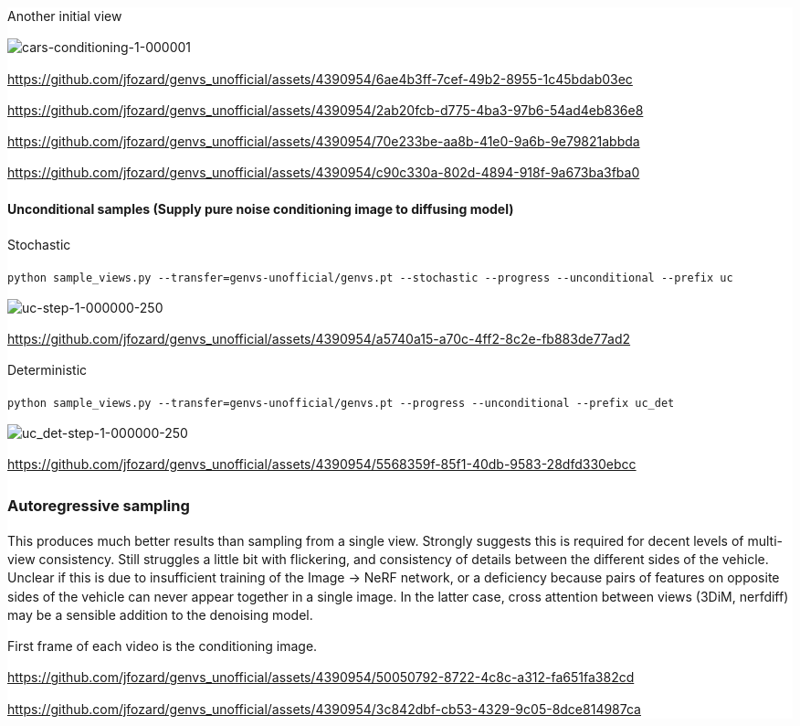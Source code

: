 

Another initial view

![cars-conditioning-1-000001](https://github.com/jfozard/genvs_unofficial/assets/4390954/4a05d065-2d5a-4f34-aa4d-8fb832045a07)

https://github.com/jfozard/genvs_unofficial/assets/4390954/6ae4b3ff-7cef-49b2-8955-1c45bdab03ec

https://github.com/jfozard/genvs_unofficial/assets/4390954/2ab20fcb-d775-4ba3-97b6-54ad4eb836e8

https://github.com/jfozard/genvs_unofficial/assets/4390954/70e233be-aa8b-41e0-9a6b-9e79821abbda

https://github.com/jfozard/genvs_unofficial/assets/4390954/c90c330a-802d-4894-918f-9a673ba3fba0


#### Unconditional samples (Supply pure noise conditioning image to diffusing model)

Stochastic

```
python sample_views.py --transfer=genvs-unofficial/genvs.pt --stochastic --progress --unconditional --prefix uc
```

![uc-step-1-000000-250](https://github.com/jfozard/genvs_unofficial/assets/4390954/4388111f-c9a7-42bd-9858-fc892c4aa50f)

https://github.com/jfozard/genvs_unofficial/assets/4390954/a5740a15-a70c-4ff2-8c2e-fb883de77ad2



Deterministic
```
python sample_views.py --transfer=genvs-unofficial/genvs.pt --progress --unconditional --prefix uc_det
```

![uc_det-step-1-000000-250](https://github.com/jfozard/genvs_unofficial/assets/4390954/ca210a4d-f7cc-4bcb-b091-eaefdaebd9d9)

https://github.com/jfozard/genvs_unofficial/assets/4390954/5568359f-85f1-40db-9583-28dfd330ebcc


### Autoregressive sampling

This produces much better results than sampling from a single
view. Strongly suggests this is required for decent levels of
multi-view consistency. Still struggles a little bit with flickering,
and consistency of details between the different sides of the
vehicle. Unclear if this is due to insufficient training of the Image
-> NeRF network, or a deficiency because pairs of features on opposite
sides of the vehicle can never appear together in a single image. In
the latter case, cross attention between views (3DiM, nerfdiff) may be
a sensible addition to the denoising model.

First frame of each video is the conditioning image.

https://github.com/jfozard/genvs_unofficial/assets/4390954/50050792-8722-4c8c-a312-fa651fa382cd

https://github.com/jfozard/genvs_unofficial/assets/4390954/3c842dbf-cb53-4329-9c05-8dce814987ca
